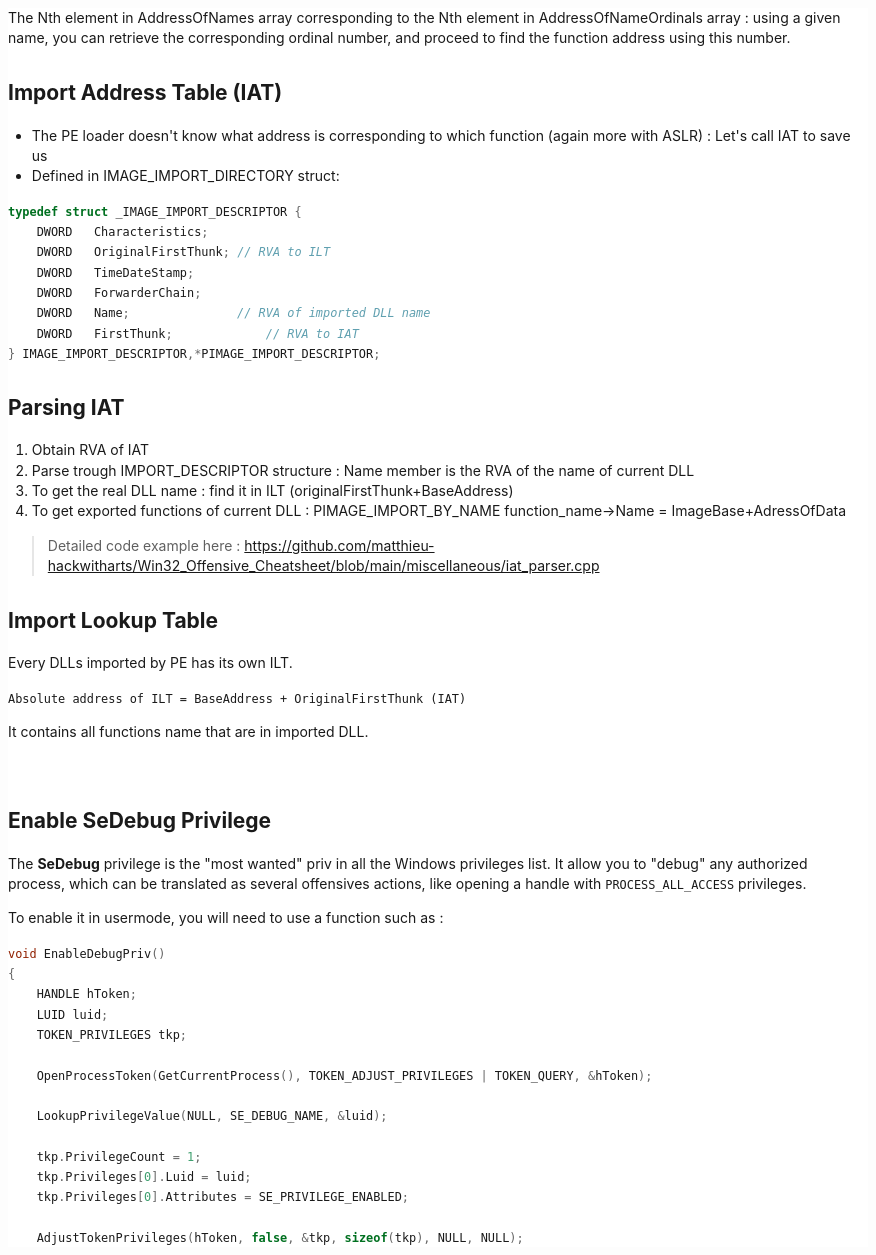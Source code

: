 The Nth element in AddressOfNames array corresponding to the Nth element in AddressOfNameOrdinals array : using a given name, you can retrieve the corresponding ordinal number, and proceed to find the function address using this number.

## Import Address Table (IAT)

- The PE loader doesn't know what address is corresponding to which function (again more with ASLR) : Let's call IAT to save us 
- Defined in IMAGE_IMPORT_DIRECTORY struct:
```c
typedef struct _IMAGE_IMPORT_DESCRIPTOR {
    DWORD	Characteristics; 
    DWORD	OriginalFirstThunk;	// RVA to ILT
    DWORD	TimeDateStamp;	
    DWORD	ForwarderChain;
    DWORD	Name; 		        // RVA of imported DLL name
    DWORD	FirstThunk;             // RVA to IAT
} IMAGE_IMPORT_DESCRIPTOR,*PIMAGE_IMPORT_DESCRIPTOR;
```

## Parsing IAT

1) Obtain RVA of IAT 
2) Parse trough IMPORT_DESCRIPTOR structure : Name member is the RVA of the name of current DLL
3) To get the real DLL name : find it in ILT (originalFirstThunk+BaseAddress)
4) To get exported functions of current DLL : PIMAGE_IMPORT_BY_NAME function_name->Name = ImageBase+AdressOfData

> Detailed code example here : https://github.com/matthieu-hackwitharts/Win32_Offensive_Cheatsheet/blob/main/miscellaneous/iat_parser.cpp

## Import Lookup Table

Every DLLs imported by PE has its own ILT.
```
Absolute address of ILT = BaseAddress + OriginalFirstThunk (IAT)
```
It contains all functions name that are in imported DLL.

<br>


## Enable SeDebug Privilege

The **SeDebug** privilege is the "most wanted" priv in all the Windows privileges list. It allow you to "debug" any authorized process, which can be translated as several offensives actions, like opening a handle with ```PROCESS_ALL_ACCESS``` privileges.

To enable it in usermode, you will need to use a function such as : 

```cpp
void EnableDebugPriv()
{
    HANDLE hToken;
    LUID luid;
    TOKEN_PRIVILEGES tkp;

    OpenProcessToken(GetCurrentProcess(), TOKEN_ADJUST_PRIVILEGES | TOKEN_QUERY, &hToken);

    LookupPrivilegeValue(NULL, SE_DEBUG_NAME, &luid);

    tkp.PrivilegeCount = 1;
    tkp.Privileges[0].Luid = luid;
    tkp.Privileges[0].Attributes = SE_PRIVILEGE_ENABLED;

    AdjustTokenPrivileges(hToken, false, &tkp, sizeof(tkp), NULL, NULL);
```